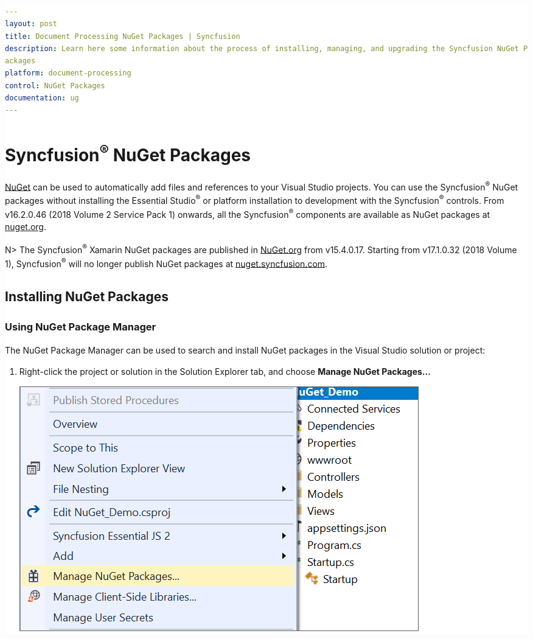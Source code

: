 ```yaml
---
layout: post
title: Document Processing NuGet Packages | Syncfusion
description: Learn here some information about the process of installing, managing, and upgrading the Syncfusion NuGet Packages
platform: document-processing
control: NuGet Packages
documentation: ug
---
```


# Syncfusion<sup>&reg;</sup> NuGet Packages

[NuGet](https://www.nuget.org/) can be used to automatically add files and references to your Visual Studio projects. You can use the Syncfusion<sup>&reg;</sup> NuGet packages without installing the Essential Studio<sup>&reg;</sup> or platform installation to development with the Syncfusion<sup>&reg;</sup> controls. From v16.2.0.46 (2018 Volume 2 Service Pack 1) onwards, all the Syncfusion<sup>&reg;</sup> components are available as NuGet packages at [nuget.org](https://www.nuget.org/). 

N> The Syncfusion<sup>&reg;</sup> Xamarin NuGet packages are published in [NuGet.org](https://www.nuget.org/) from v15.4.0.17.  Starting from v17.1.0.32 (2018 Volume 1), Syncfusion<sup>&reg;</sup> will no longer publish NuGet packages at [nuget.syncfusion.com](https://nuget.syncfusion.com/).

## Installing NuGet Packages

### Using NuGet Package Manager

The NuGet Package Manager can be used to search and install NuGet packages in the Visual Studio solution or project:

1.	Right-click the project or solution in the Solution Explorer tab, and choose **Manage NuGet Packages…** 

    ![NuGet package manager add-in for Windows](NuGet_Packages_Images/img6.png)
